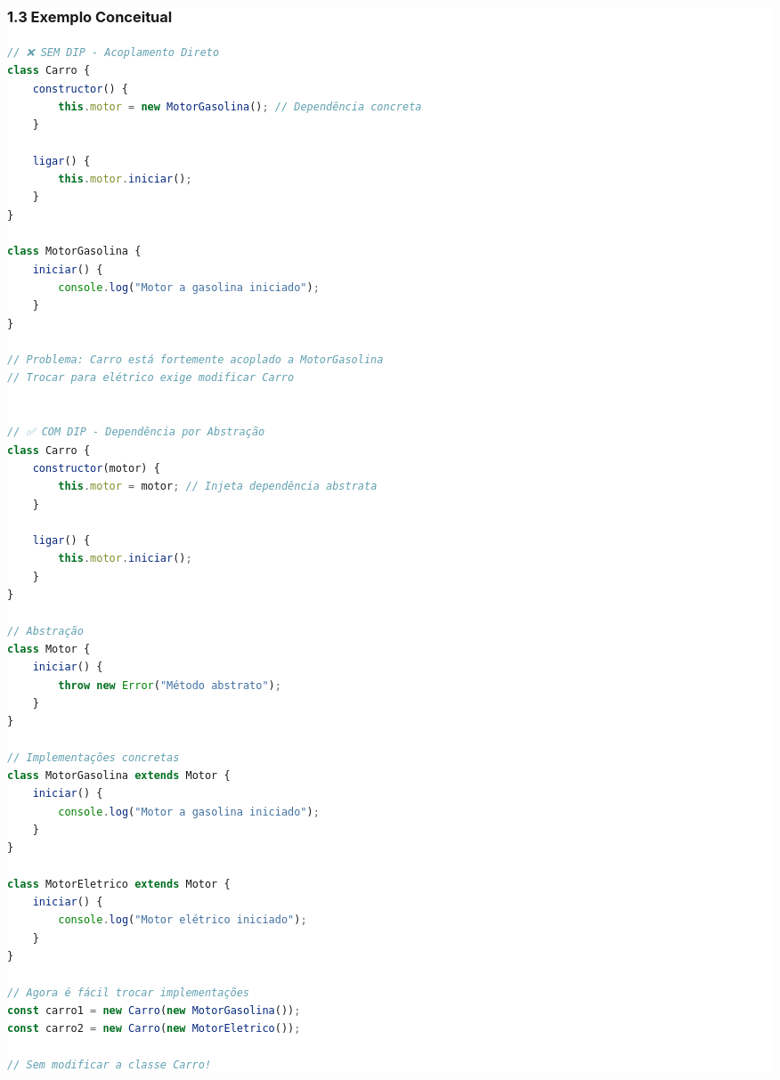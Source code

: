### 1.3 Exemplo Conceitual

```javascript
// ❌ SEM DIP - Acoplamento Direto
class Carro {
    constructor() {
        this.motor = new MotorGasolina(); // Dependência concreta
    }
    
    ligar() {
        this.motor.iniciar();
    }
}

class MotorGasolina {
    iniciar() {
        console.log("Motor a gasolina iniciado");
    }
}

// Problema: Carro está fortemente acoplado a MotorGasolina
// Trocar para elétrico exige modificar Carro


// ✅ COM DIP - Dependência por Abstração
class Carro {
    constructor(motor) {
        this.motor = motor; // Injeta dependência abstrata
    }
    
    ligar() {
        this.motor.iniciar();
    }
}

// Abstração
class Motor {
    iniciar() {
        throw new Error("Método abstrato");
    }
}

// Implementações concretas
class MotorGasolina extends Motor {
    iniciar() {
        console.log("Motor a gasolina iniciado");
    }
}

class MotorEletrico extends Motor {
    iniciar() {
        console.log("Motor elétrico iniciado");
    }
}

// Agora é fácil trocar implementações
const carro1 = new Carro(new MotorGasolina());
const carro2 = new Carro(new MotorEletrico());

// Sem modificar a classe Carro!
```

